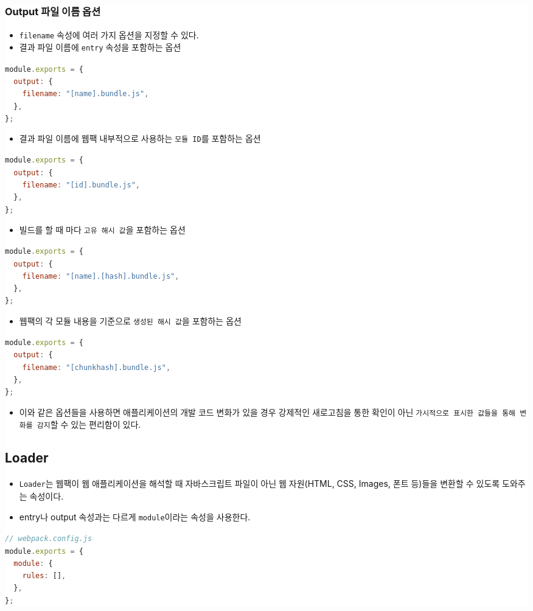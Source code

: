### Output 파일 이름 옵션

- `filename` 속성에 여러 가지 옵션을 지정할 수 있다.
- 결과 파일 이름에 `entry` 속성을 포함하는 옵션

```javascript
module.exports = {
  output: {
    filename: "[name].bundle.js",
  },
};
```

- 결과 파일 이름에 웹팩 내부적으로 사용하는 `모듈 ID`를 포함하는 옵션

```javascript
module.exports = {
  output: {
    filename: "[id].bundle.js",
  },
};
```

- 빌드를 할 때 마다 `고유 해시 값`을 포함하는 옵션

```javascript
module.exports = {
  output: {
    filename: "[name].[hash].bundle.js",
  },
};
```

- 웹팩의 각 모듈 내용을 기준으로 `생성된 해시 값`을 포함하는 옵션

```javascript
module.exports = {
  output: {
    filename: "[chunkhash].bundle.js",
  },
};
```

- 이와 같은 옵션들을 사용하면 애플리케이션의 개발 코드 변화가 있을 경우 강제적인 새로고침을 통한 확인이 아닌 `가시적으로 표시한 값들을 통해 변화를 감지`할 수 있는 편리함이 있다.

## Loader

- `Loader`는 웹팩이 웹 애플리케이션을 해석할 때 자바스크립트 파일이 아닌 웹 자원(HTML, CSS, Images, 폰트 등)들을 변환할 수 있도록 도와주는 속성이다.

- entry나 output 속성과는 다르게 `module`이라는 속성을 사용한다.

```javascript
// webpack.config.js
module.exports = {
  module: {
    rules: [],
  },
};
```
